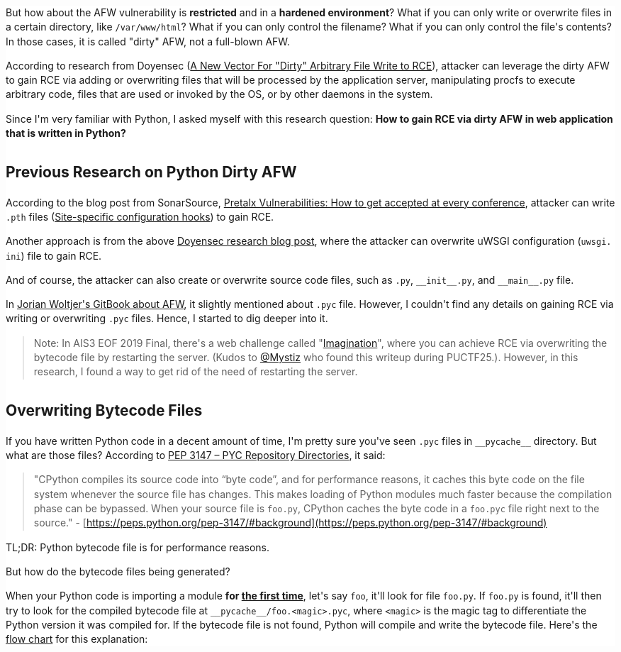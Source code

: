 But how about the AFW vulnerability is **restricted** and in a **hardened environment**? What if you can only write or overwrite files in a certain directory, like `/var/www/html`? What if you can only control the filename? What if you can only control the file's contents? In those cases, it is called "dirty" AFW, not a full-blown AFW.

According to research from Doyensec ([A New Vector For "Dirty" Arbitrary File Write to RCE](https://blog.doyensec.com/2023/02/28/new-vector-for-dirty-arbitrary-file-write-2-rce.html)), attacker can leverage the dirty AFW to gain RCE via adding or overwriting files that will be processed by the application server, manipulating procfs to execute arbitrary code, files that are used or invoked by the OS, or by other daemons in the system.

Since I'm very familiar with Python, I asked myself with this research question: **How to gain RCE via dirty AFW in web application that is written in Python?**

## Previous Research on Python Dirty AFW

According to the blog post from SonarSource, [Pretalx Vulnerabilities: How to get accepted at every conference](https://www.sonarsource.com/blog/pretalx-vulnerabilities-how-to-get-accepted-at-every-conference/), attacker can write `.pth` files ([Site-specific configuration hooks](https://docs.python.org/3/library/site.html "site-specific configuration hooks")) to gain RCE.

Another approach is from the above [Doyensec research blog post](https://blog.doyensec.com/2023/02/28/new-vector-for-dirty-arbitrary-file-write-2-rce.html), where the attacker can overwrite uWSGI configuration (`uwsgi.ini`) file to gain RCE.

And of course, the attacker can also create or overwrite source code files, such as `.py`, `__init__.py`, and `__main__.py` file.

In [Jorian Woltjer's GitBook about AFW](https://book.jorianwoltjer.com/web/server-side/arbitrary-file-write#python-.py-.pyc), it slightly mentioned about `.pyc` file. However, I couldn't find any details on gaining RCE via writing or overwriting `.pyc` files. Hence, I started to dig deeper into it.

> Note: In AIS3 EOF 2019 Final, there's a web challenge called "[Imagination](https://github.com/BookGin/my-ctf-challenges/tree/master/ais3-eof-ctf-2019-finals/imagination)", where you can achieve RCE via overwriting the bytecode file by restarting the server. (Kudos to [@Mystiz](https://x.com/mystiz613) who found this writeup during PUCTF25.). However, in this research, I found a way to get rid of the need of restarting the server.

## Overwriting Bytecode Files

If you have written Python code in a decent amount of time, I'm pretty sure you've seen `.pyc` files in `__pycache__` directory. But what are those files? According to [PEP 3147 – PYC Repository Directories](https://peps.python.org/pep-3147/), it said:

> "CPython compiles its source code into “byte code”, and for performance reasons, it caches this byte code on the file system whenever the source file has changes. This makes loading of Python modules much faster because the compilation phase can be bypassed. When your source file is `foo.py`, CPython caches the byte code in a `foo.pyc` file right next to the source." - [https://peps.python.org/pep-3147/#background](https://peps.python.org/pep-3147/#background)

TL;DR: Python bytecode file is for performance reasons.

But how do the bytecode files being generated?

When your Python code is importing a module **for [the first time](https://peps.python.org/pep-3147/#case-1-the-first-import)**, let's say `foo`, it'll look for file `foo.py`. If `foo.py` is found, it'll then try to look for the compiled bytecode file at `__pycache__/foo.<magic>.pyc`, where `<magic>` is the magic tag to differentiate the Python version it was compiled for. If the bytecode file is not found, Python will compile and write the bytecode file. Here's the [flow chart](https://peps.python.org/pep-3147/#flow-chart) for this explanation:
